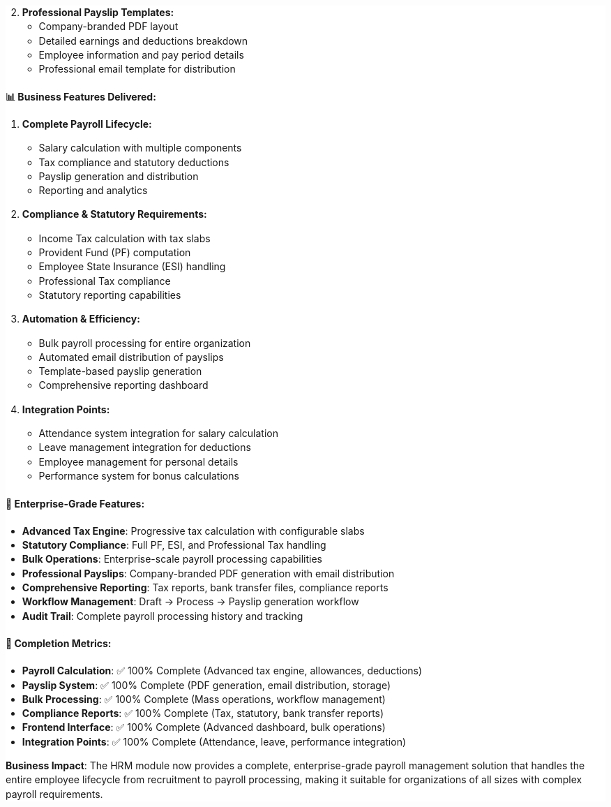 2. **Professional Payslip Templates:**
   - Company-branded PDF layout
   - Detailed earnings and deductions breakdown
   - Employee information and pay period details
   - Professional email template for distribution

#### **📊 Business Features Delivered:**

1. **Complete Payroll Lifecycle:**
   - Salary calculation with multiple components
   - Tax compliance and statutory deductions
   - Payslip generation and distribution
   - Reporting and analytics

2. **Compliance & Statutory Requirements:**
   - Income Tax calculation with tax slabs
   - Provident Fund (PF) computation
   - Employee State Insurance (ESI) handling
   - Professional Tax compliance
   - Statutory reporting capabilities

3. **Automation & Efficiency:**
   - Bulk payroll processing for entire organization
   - Automated email distribution of payslips
   - Template-based payslip generation
   - Comprehensive reporting dashboard

4. **Integration Points:**
   - Attendance system integration for salary calculation
   - Leave management integration for deductions
   - Employee management for personal details
   - Performance system for bonus calculations

#### **💼 Enterprise-Grade Features:**

- **Advanced Tax Engine**: Progressive tax calculation with configurable slabs
- **Statutory Compliance**: Full PF, ESI, and Professional Tax handling
- **Bulk Operations**: Enterprise-scale payroll processing capabilities
- **Professional Payslips**: Company-branded PDF generation with email distribution
- **Comprehensive Reporting**: Tax reports, bank transfer files, compliance reports
- **Workflow Management**: Draft → Process → Payslip generation workflow
- **Audit Trail**: Complete payroll processing history and tracking

#### **🎯 Completion Metrics:**

- **Payroll Calculation**: ✅ 100% Complete (Advanced tax engine, allowances, deductions)
- **Payslip System**: ✅ 100% Complete (PDF generation, email distribution, storage)
- **Bulk Processing**: ✅ 100% Complete (Mass operations, workflow management)
- **Compliance Reports**: ✅ 100% Complete (Tax, statutory, bank transfer reports)
- **Frontend Interface**: ✅ 100% Complete (Advanced dashboard, bulk operations)
- **Integration Points**: ✅ 100% Complete (Attendance, leave, performance integration)

**Business Impact**: The HRM module now provides a complete, enterprise-grade payroll management solution that handles the entire employee lifecycle from recruitment to payroll processing, making it suitable for organizations of all sizes with complex payroll requirements.
